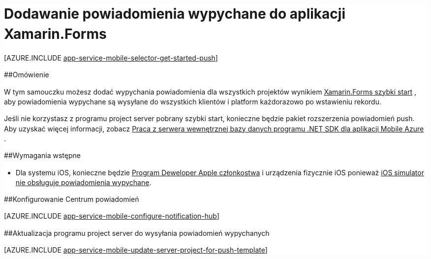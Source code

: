 <properties
    pageTitle="Dodawanie powiadomienia wypychane do aplikacji Xamarin.Forms | Microsoft Azure"
    description="Dowiedz się, jak korzystać z usług Azure do wysyłania powiadomień wypychanych wielu platform do aplikacji Xamarin.Forms."
    services="app-service\mobile"
    documentationCenter="xamarin"
    authors="ysxu"
    manager="dwrede"
    editor=""/>

<tags
    ms.service="app-service-mobile"
    ms.workload="mobile"
    ms.tgt_pltfrm="mobile-xamarin"
    ms.devlang="dotnet"
    ms.topic="article"
    ms.date="10/12/2016"
    ms.author="yuaxu"/>

# <a name="add-push-notifications-to-your-xamarinforms-app"></a>Dodawanie powiadomienia wypychane do aplikacji Xamarin.Forms

[AZURE.INCLUDE [app-service-mobile-selector-get-started-push](../../includes/app-service-mobile-selector-get-started-push.md)]

##<a name="overview"></a>Omówienie

W tym samouczku możesz dodać wypychania powiadomienia dla wszystkich projektów wynikiem [Xamarin.Forms szybki start](app-service-mobile-xamarin-forms-get-started.md) , aby powiadomienia wypychane są wysyłane do wszystkich klientów i platform każdorazowo po wstawieniu rekordu.

Jeśli nie korzystasz z programu project server pobrany szybki start, konieczne będzie pakiet rozszerzenia powiadomień push. Aby uzyskać więcej informacji, zobacz [Praca z serwera wewnętrznej bazy danych programu .NET SDK dla aplikacji Mobile Azure](app-service-mobile-dotnet-backend-how-to-use-server-sdk.md) .

##<a name="prerequisites"></a>Wymagania wstępne

* Dla systemu iOS, konieczne będzie [Program Deweloper Apple członkostwa](https://developer.apple.com/programs/ios/) i urządzenia fizycznie iOS ponieważ [iOS simulator nie obsługuje powiadomienia wypychane](https://developer.apple.com/library/ios/documentation/IDEs/Conceptual/iOS_Simulator_Guide/TestingontheiOSSimulator.html).

##<a name="configure-hub"></a>Konfigurowanie Centrum powiadomień

[AZURE.INCLUDE [app-service-mobile-configure-notification-hub](../../includes/app-service-mobile-configure-notification-hub.md)]

##<a name="update-the-server-project-to-send-push-notifications"></a>Aktualizacja programu project server do wysyłania powiadomień wypychanych

[AZURE.INCLUDE [app-service-mobile-update-server-project-for-push-template](../../includes/app-service-mobile-update-server-project-for-push-template.md)]
